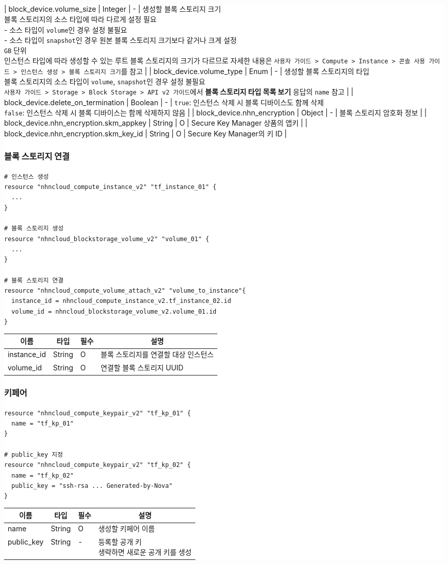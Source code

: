 | block_device.volume_size                    | Integer | -  | 생성할 블록 스토리지 크기<br>블록 스토리지의 소스 타입에 따라 다르게 설정 필요<br>- 소스 타입이 `volume`인 경우 설정 불필요<br>- 소스 타입이 `snapshot`인 경우 원본 블록 스토리지 크기보다 같거나 크게 설정<br>`GB` 단위<br>인스턴스 타입에 따라 생성할 수 있는 루트 블록 스토리지의 크기가 다르므로 자세한 내용은 `사용자 가이드 > Compute > Instance > 콘솔 사용 가이드 > 인스턴스 생성 > 블록 스토리지 크기`를 참고 |
| block_device.volume_type               | Enum    | -  | 생성할 블록 스토리지의 타입<br>블록 스토리지의 소스 타입이 `volume`, `snapshot`인 경우 설정 불필요<br>`사용자 가이드 > Storage > Block Storage > API v2 가이드`에서 **블록 스토리지 타입 목록 보기** 응답의 `name` 참고 |
| block_device.delete_on_termination          | Boolean | -  | `true`: 인스턴스 삭제 시 블록 디바이스도 함께 삭제<br>`false`: 인스턴스 삭제 시 블록 디바이스는 함께 삭제하지 않음                                                                                                                   |
| block_device.nhn_encryption                 | Object  | -  | 블록 스토리지 암호화 정보                                                                                                                                                                               |
| block_device.nhn_encryption.skm_appkey      | String  | O  | Secure Key Manager 상품의 앱키                                                                                                                                                                    |
| block_device.nhn_encryption.skm_key_id      | String  | O  | Secure Key Manager의 키 ID                                                                                                                                                                     |


### 블록 스토리지 연결
```
# 인스턴스 생성
resource "nhncloud_compute_instance_v2" "tf_instance_01" {
  ...
}

# 블록 스토리지 생성
resource "nhncloud_blockstorage_volume_v2" "volume_01" {
  ...
}

# 블록 스토리지 연결
resource "nhncloud_compute_volume_attach_v2" "volume_to_instance"{
  instance_id = nhncloud_compute_instance_v2.tf_instance_02.id
  volume_id = nhncloud_blockstorage_volume_v2.volume_01.id
}
```
| 이름    | 타입 | 필수 | 설명       |
| ------ | --- |----| --------- |
| instance_id | String | O  | 블록 스토리지를 연결할 대상 인스턴스 |
| volume_id | String | O  | 연결할 블록 스토리지 UUID |


### 키페어
```
resource "nhncloud_compute_keypair_v2" "tf_kp_01" {
  name = "tf_kp_01"
}

# public_key 지정
resource "nhncloud_compute_keypair_v2" "tf_kp_02" {
  name = "tf_kp_02"
  public_key = "ssh-rsa ... Generated-by-Nova"
}
```

| 이름        | 타입 | 필수 | 설명                             |
|-----------| --- |----|--------------------------------|
| name      | String | O  | 생성할 키페어 이름                     |
| public_key | String | -  | 등록할 공개 키<br>생략하면 새로운 공개 키를 생성 |
